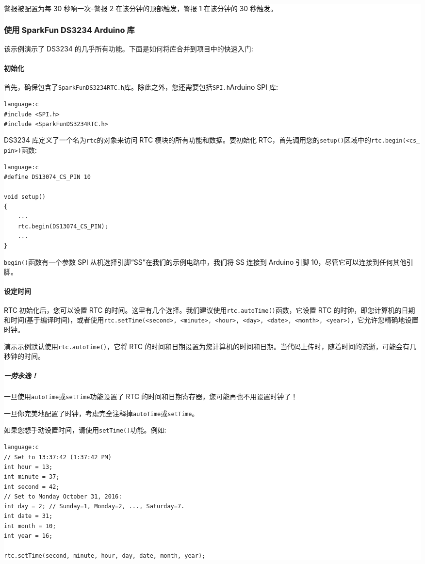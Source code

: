 警报被配置为每 30 秒响一次-警报 2 在该分钟的顶部触发，警报 1 在该分钟的 30 秒触发。

### 使用 SparkFun DS3234 Arduino 库

该示例演示了 DS3234 的几乎所有功能。下面是如何将库合并到项目中的快速入门:

#### 初始化

首先，确保包含了`SparkFunDS3234RTC.h`库。除此之外，您还需要包括`SPI.h`Arduino SPI 库:

```
language:c
#include <SPI.h>
#include <SparkFunDS3234RTC.h> 
```

DS3234 库定义了一个名为`rtc`的对象来访问 RTC 模块的所有功能和数据。要初始化 RTC，首先调用您的`setup()`区域中的`rtc.begin(<cs_pin>)`函数:

```
language:c
#define DS13074_CS_PIN 10

void setup()
{
    ...
    rtc.begin(DS13074_CS_PIN);
    ...
} 
```

`begin()`函数有一个参数 SPI 从机选择引脚“SS”在我们的示例电路中，我们将 SS 连接到 Arduino 引脚 10，尽管它可以连接到任何其他引脚。

#### 设定时间

RTC 初始化后，您可以设置 RTC 的时间。这里有几个选择。我们建议使用`rtc.autoTime()`函数，它设置 RTC 的时钟，即您计算机的日期和时间(基于编译时间)，或者使用`rtc.setTime(<second>, <minute>, <hour>, <day>, <date>, <month>, <year>)`，它允许您精确地设置时钟。

演示示例默认使用`rtc.autoTime()`，它将 RTC 的时间和日期设置为您计算机的时间和日期。当代码上传时，随着时间的流逝，可能会有几秒钟的时间。

##### 一劳永逸！

一旦使用`autoTime`或`setTime`功能设置了 RTC 的时间和日期寄存器，您可能再也不用设置时钟了！

一旦你完美地配置了时钟，考虑完全注释掉`autoTime`或`setTime`。

如果您想手动设置时间，请使用`setTime()`功能。例如:

```
language:c
// Set to 13:37:42 (1:37:42 PM)
int hour = 13;
int minute = 37;
int second = 42;
// Set to Monday October 31, 2016:
int day = 2; // Sunday=1, Monday=2, ..., Saturday=7.
int date = 31; 
int month = 10;
int year = 16;

rtc.setTime(second, minute, hour, day, date, month, year); 
```
